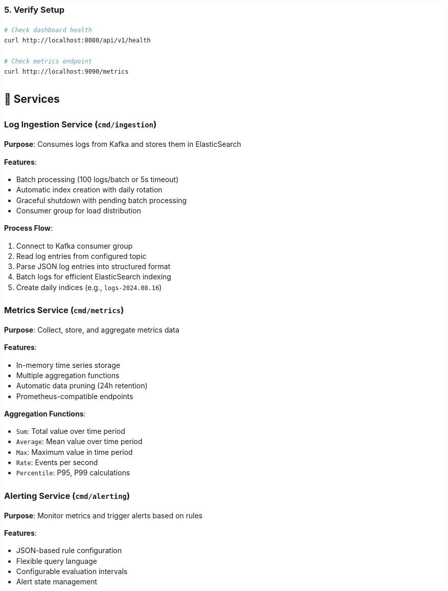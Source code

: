 ### 5. Verify Setup

```bash
# Check dashboard health
curl http://localhost:8080/api/v1/health

# Check metrics endpoint
curl http://localhost:9090/metrics
```

## 🔧 Services

### Log Ingestion Service (`cmd/ingestion`)

**Purpose**: Consumes logs from Kafka and stores them in ElasticSearch

**Features**:
- Batch processing (100 logs/batch or 5s timeout)
- Automatic index creation with daily rotation
- Graceful shutdown with pending batch processing
- Consumer group for load distribution

**Process Flow**:
1. Connect to Kafka consumer group
2. Read log entries from configured topic
3. Parse JSON log entries into structured format
4. Batch logs for efficient ElasticSearch indexing
5. Create daily indices (e.g., `logs-2024.08.16`)

### Metrics Service (`cmd/metrics`)

**Purpose**: Collect, store, and aggregate metrics data

**Features**:
- In-memory time series storage
- Multiple aggregation functions
- Automatic data pruning (24h retention)
- Prometheus-compatible endpoints

**Aggregation Functions**:
- `Sum`: Total value over time period
- `Average`: Mean value over time period
- `Max`: Maximum value in time period
- `Rate`: Events per second
- `Percentile`: P95, P99 calculations

### Alerting Service (`cmd/alerting`)

**Purpose**: Monitor metrics and trigger alerts based on rules

**Features**:
- JSON-based rule configuration
- Flexible query language
- Configurable evaluation intervals
- Alert state management
